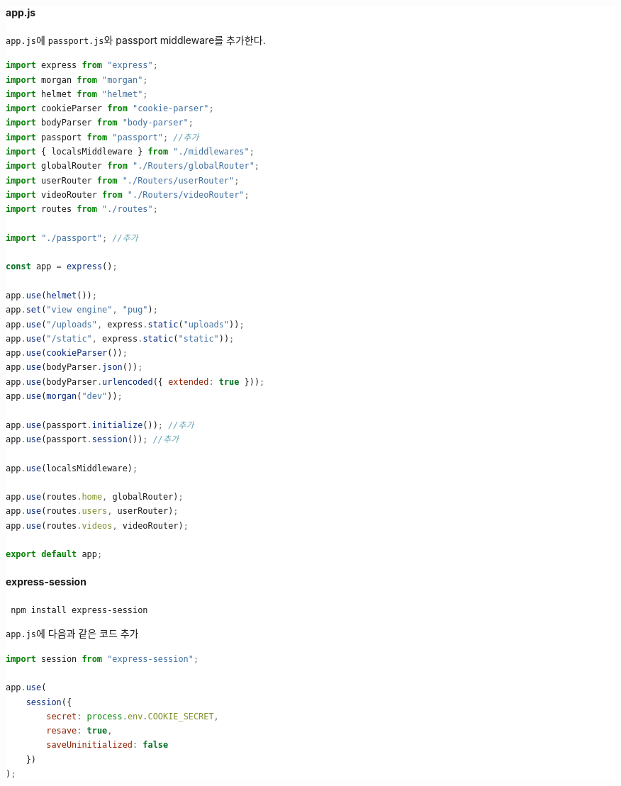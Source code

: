 #### app.js

`app.js`에 `passport.js`와 passport middleware를 추가한다.

```javascript
import express from "express";
import morgan from "morgan";
import helmet from "helmet";
import cookieParser from "cookie-parser";
import bodyParser from "body-parser";
import passport from "passport"; //추가
import { localsMiddleware } from "./middlewares";
import globalRouter from "./Routers/globalRouter";
import userRouter from "./Routers/userRouter";
import videoRouter from "./Routers/videoRouter";
import routes from "./routes";

import "./passport"; //추가

const app = express();

app.use(helmet());
app.set("view engine", "pug");
app.use("/uploads", express.static("uploads"));
app.use("/static", express.static("static"));
app.use(cookieParser());
app.use(bodyParser.json());
app.use(bodyParser.urlencoded({ extended: true }));
app.use(morgan("dev"));

app.use(passport.initialize()); //추가
app.use(passport.session()); //추가

app.use(localsMiddleware);

app.use(routes.home, globalRouter);
app.use(routes.users, userRouter);
app.use(routes.videos, videoRouter);

export default app;
```

#### express-session

```
 npm install express-session
```

`app.js`에 다음과 같은 코드 추가

```javascript
import session from "express-session";

app.use(
    session({
        secret: process.env.COOKIE_SECRET,
        resave: true,
        saveUninitialized: false
    })
);
```
